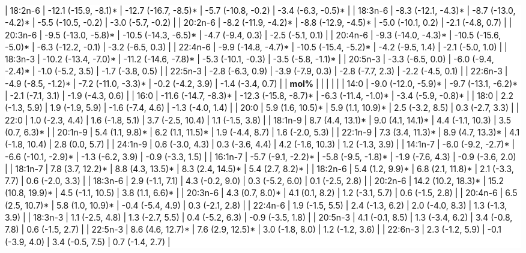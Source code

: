 | 18:2n-6      | -12.1 (-15.9, -8.1)\*  | -12.7 (-16.7, -8.5)\*  | -5.7 (-10.8, -0.2)   | -3.4 (-6.3, -0.5)\* |
| 18:3n-6      | -8.3 (-12.1, -4.3)\*   | -8.7 (-13.0, -4.2)\*   | -5.5 (-10.5, -0.2)   | -3.0 (-5.7, -0.2)   |
| 20:2n-6      | -8.2 (-11.9, -4.2)\*   | -8.8 (-12.9, -4.5)\*   | -5.0 (-10.1, 0.2)    | -2.1 (-4.8, 0.7)    |
| 20:3n-6      | -9.5 (-13.0, -5.8)\*   | -10.5 (-14.3, -6.5)\*  | -4.7 (-9.4, 0.3)     | -2.5 (-5.1, 0.1)    |
| 20:4n-6      | -9.3 (-14.0, -4.3)\*   | -10.5 (-15.6, -5.0)\*  | -6.3 (-12.2, -0.1)   | -3.2 (-6.5, 0.3)    |
| 22:4n-6      | -9.9 (-14.8, -4.7)\*   | -10.5 (-15.4, -5.2)\*  | -4.2 (-9.5, 1.4)     | -2.1 (-5.0, 1.0)    |
| 18:3n-3      | -10.2 (-13.4, -7.0)\*  | -11.2 (-14.6, -7.8)\*  | -5.3 (-10.1, -0.3)   | -3.5 (-5.8, -1.1)\* |
| 20:5n-3      | -3.3 (-6.5, 0.0)       | -6.0 (-9.4, -2.4)\*    | -1.0 (-5.2, 3.5)     | -1.7 (-3.8, 0.5)    |
| 22:5n-3      | -2.8 (-6.3, 0.9)       | -3.9 (-7.9, 0.3)       | -2.8 (-7.7, 2.3)     | -2.2 (-4.5, 0.1)    |
| 22:6n-3      | -4.9 (-8.5, -1.2)\*    | -7.2 (-11.0, -3.3)\*   | -0.2 (-4.2, 3.9)     | -1.4 (-3.4, 0.7)    |
| **mol%**     |                        |                        |                      |                     |
| 14:0         | -9.0 (-12.0, -5.9)\*   | -9.7 (-13.1, -6.2)\*   | -2.1 (-7.1, 3.1)     | -1.9 (-4.3, 0.6)    |
| 16:0         | -11.6 (-14.7, -8.3)\*  | -12.3 (-15.8, -8.7)\*  | -6.3 (-11.4, -1.0)\* | -3.4 (-5.9, -0.8)\* |
| 18:0         | 2.2 (-1.3, 5.9)        | 1.9 (-1.9, 5.9)        | -1.6 (-7.4, 4.6)     | -1.3 (-4.0, 1.4)    |
| 20:0         | 5.9 (1.6, 10.5)\*      | 5.9 (1.1, 10.9)\*      | 2.5 (-3.2, 8.5)      | 0.3 (-2.7, 3.3)     |
| 22:0         | 1.0 (-2.3, 4.4)        | 1.6 (-1.8, 5.1)        | 3.7 (-2.5, 10.4)     | 1.1 (-1.5, 3.8)     |
| 18:1n-9      | 8.7 (4.4, 13.1)\*      | 9.0 (4.1, 14.1)\*      | 4.4 (-1.1, 10.3)     | 3.5 (0.7, 6.3)\*    |
| 20:1n-9      | 5.4 (1.1, 9.8)\*       | 6.2 (1.1, 11.5)\*      | 1.9 (-4.4, 8.7)      | 1.6 (-2.0, 5.3)     |
| 22:1n-9      | 7.3 (3.4, 11.3)\*      | 8.9 (4.7, 13.3)\*      | 4.1 (-1.8, 10.4)     | 2.8 (0.0, 5.7)      |
| 24:1n-9      | 0.6 (-3.0, 4.3)        | 0.3 (-3.6, 4.4)        | 4.2 (-1.6, 10.3)     | 1.2 (-1.3, 3.9)     |
| 14:1n-7      | -6.0 (-9.2, -2.7)\*    | -6.6 (-10.1, -2.9)\*   | -1.3 (-6.2, 3.9)     | -0.9 (-3.3, 1.5)    |
| 16:1n-7      | -5.7 (-9.1, -2.2)\*    | -5.8 (-9.5, -1.8)\*    | -1.9 (-7.6, 4.3)     | -0.9 (-3.6, 2.0)    |
| 18:1n-7      | 7.8 (3.7, 12.2)\*      | 8.8 (4.3, 13.5)\*      | 8.3 (2.4, 14.5)\*    | 5.4 (2.7, 8.2)\*    |
| 18:2n-6      | 5.4 (1.2, 9.9)\*       | 6.8 (2.1, 11.8)\*      | 2.1 (-3.3, 7.7)      | 0.6 (-2.0, 3.3)     |
| 18:3n-6      | 2.9 (-1.1, 7.1)        | 4.3 (-0.2, 9.0)        | 0.3 (-5.2, 6.0)      | 0.1 (-2.5, 2.8)     |
| 20:2n-6      | 14.2 (10.2, 18.3)\*    | 15.2 (10.8, 19.9)\*    | 4.5 (-1.1, 10.5)     | 3.8 (1.1, 6.6)\*    |
| 20:3n-6      | 4.3 (0.7, 8.0)\*       | 4.1 (0.1, 8.2)         | 1.2 (-3.1, 5.7)      | 0.6 (-1.5, 2.8)     |
| 20:4n-6      | 6.5 (2.5, 10.7)\*      | 5.8 (1.0, 10.9)\*      | -0.4 (-5.4, 4.9)     | 0.3 (-2.1, 2.8)     |
| 22:4n-6      | 1.9 (-1.5, 5.5)        | 2.4 (-1.3, 6.2)        | 2.0 (-4.0, 8.3)      | 1.3 (-1.3, 3.9)     |
| 18:3n-3      | 1.1 (-2.5, 4.8)        | 1.3 (-2.7, 5.5)        | 0.4 (-5.2, 6.3)      | -0.9 (-3.5, 1.8)    |
| 20:5n-3      | 4.1 (-0.1, 8.5)        | 1.3 (-3.4, 6.2)        | 3.4 (-0.8, 7.8)      | 0.6 (-1.5, 2.7)     |
| 22:5n-3      | 8.6 (4.6, 12.7)\*      | 7.6 (2.9, 12.5)\*      | 3.0 (-1.8, 8.0)      | 1.2 (-1.2, 3.6)     |
| 22:6n-3      | 2.3 (-1.2, 5.9)        | -0.1 (-3.9, 4.0)       | 3.4 (-0.5, 7.5)      | 0.7 (-1.4, 2.7)     |
